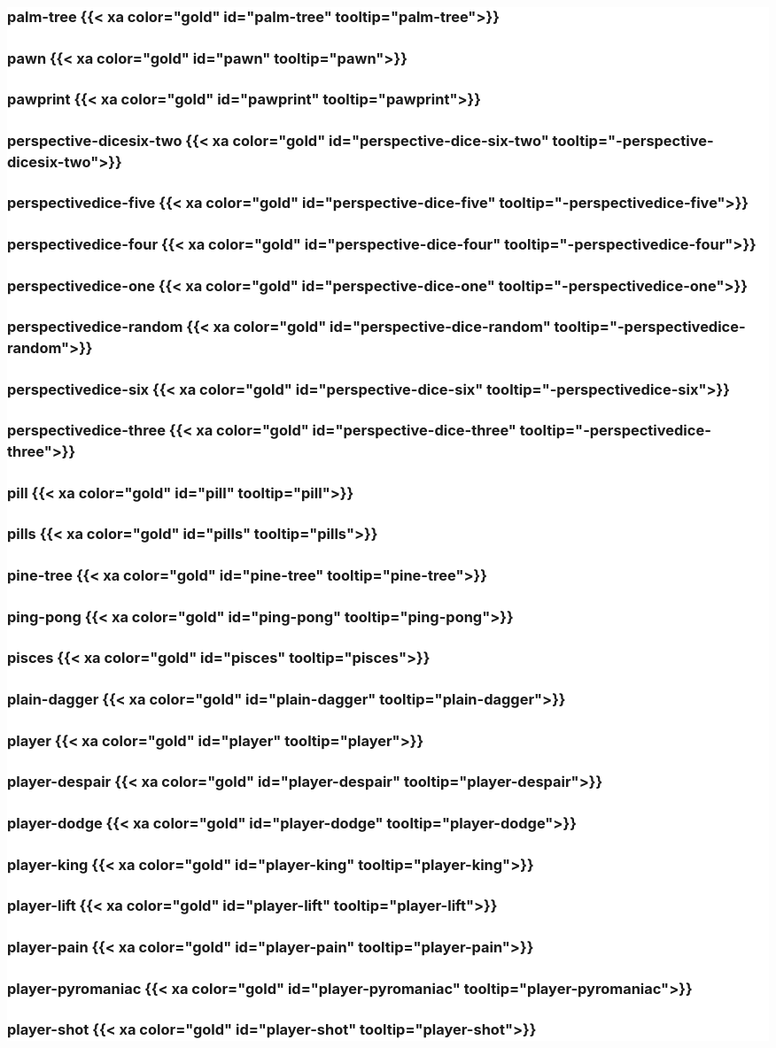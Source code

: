 ### palm-tree {{< xa color="gold" id="palm-tree" tooltip="palm-tree">}}
### pawn {{< xa color="gold" id="pawn" tooltip="pawn">}}
### pawprint {{< xa color="gold" id="pawprint" tooltip="pawprint">}}
### perspective-dicesix-two {{< xa color="gold" id="perspective-dice-six-two" tooltip="-perspective-dicesix-two">}}
### perspectivedice-five {{< xa color="gold" id="perspective-dice-five" tooltip="-perspectivedice-five">}}
### perspectivedice-four {{< xa color="gold" id="perspective-dice-four" tooltip="-perspectivedice-four">}}
### perspectivedice-one {{< xa color="gold" id="perspective-dice-one" tooltip="-perspectivedice-one">}}
### perspectivedice-random {{< xa color="gold" id="perspective-dice-random" tooltip="-perspectivedice-random">}}
### perspectivedice-six {{< xa color="gold" id="perspective-dice-six" tooltip="-perspectivedice-six">}}
### perspectivedice-three {{< xa color="gold" id="perspective-dice-three" tooltip="-perspectivedice-three">}}
### pill {{< xa color="gold" id="pill" tooltip="pill">}}
### pills {{< xa color="gold" id="pills" tooltip="pills">}}
### pine-tree {{< xa color="gold" id="pine-tree" tooltip="pine-tree">}}
### ping-pong {{< xa color="gold" id="ping-pong" tooltip="ping-pong">}}
### pisces {{< xa color="gold" id="pisces" tooltip="pisces">}}
### plain-dagger {{< xa color="gold" id="plain-dagger" tooltip="plain-dagger">}}
### player {{< xa color="gold" id="player" tooltip="player">}}
### player-despair {{< xa color="gold" id="player-despair" tooltip="player-despair">}}
### player-dodge {{< xa color="gold" id="player-dodge" tooltip="player-dodge">}}
### player-king {{< xa color="gold" id="player-king" tooltip="player-king">}}
### player-lift {{< xa color="gold" id="player-lift" tooltip="player-lift">}}
### player-pain {{< xa color="gold" id="player-pain" tooltip="player-pain">}}
### player-pyromaniac {{< xa color="gold" id="player-pyromaniac" tooltip="player-pyromaniac">}}
### player-shot {{< xa color="gold" id="player-shot" tooltip="player-shot">}}